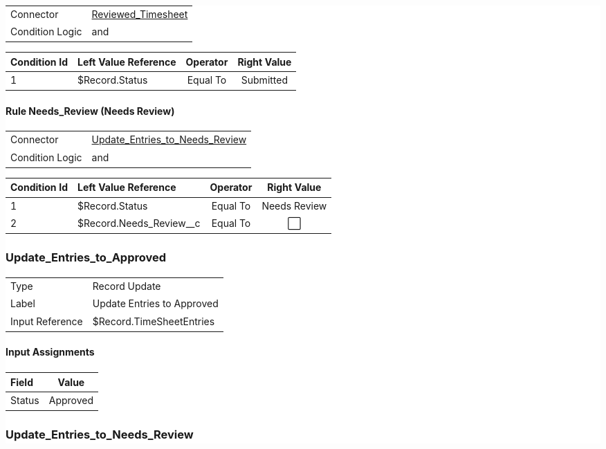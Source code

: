 |||
|:---|:---|
|Connector|[Reviewed_Timesheet](#reviewed_timesheet)|
|Condition Logic|and|




|Condition Id|Left Value Reference|Operator|Right Value|
|:-- |:-- |:--:|:--: |
|1|$Record.Status| Equal To|Submitted|




#### Rule Needs_Review (Needs Review)

|||
|:---|:---|
|Connector|[Update_Entries_to_Needs_Review](#update_entries_to_needs_review)|
|Condition Logic|and|




|Condition Id|Left Value Reference|Operator|Right Value|
|:-- |:-- |:--:|:--: |
|1|$Record.Status| Equal To|Needs Review|
|2|$Record.Needs_Review__c| Equal To|⬜|




### Update_Entries_to_Approved

|||
|:---|:---|
|Type|Record Update|
|Label|Update Entries to Approved|
|Input Reference|$Record.TimeSheetEntries|


#### Input Assignments

|Field|Value|
|:-- |:--: |
|Status|Approved|




### Update_Entries_to_Needs_Review
